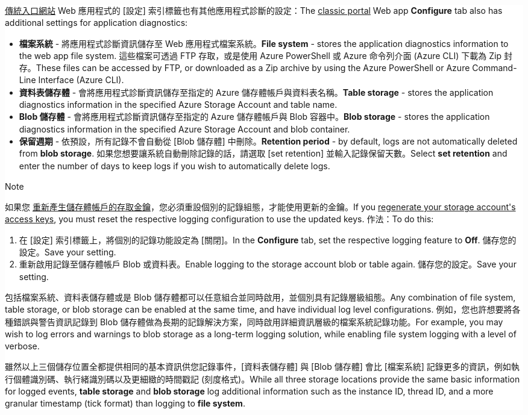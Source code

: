 <span data-ttu-id="b9b5c-140">[傳統入口網站](https://manage.windowsazure.com) Web 應用程式的 [設定] 索引標籤也有其他應用程式診斷的設定：</span><span class="sxs-lookup"><span data-stu-id="b9b5c-140">The [classic portal](https://manage.windowsazure.com) Web app **Configure** tab also has additional settings for application diagnostics:</span></span>

* <span data-ttu-id="b9b5c-141">**檔案系統** - 將應用程式診斷資訊儲存至 Web 應用程式檔案系統。</span><span class="sxs-lookup"><span data-stu-id="b9b5c-141">**File system** - stores the application diagnostics information to the web app file system.</span></span> <span data-ttu-id="b9b5c-142">這些檔案可透過 FTP 存取，或是使用 Azure PowerShell 或 Azure 命令列介面 (Azure CLI) 下載為 Zip 封存。</span><span class="sxs-lookup"><span data-stu-id="b9b5c-142">These files can be accessed by FTP, or downloaded as a Zip archive by using the Azure PowerShell or Azure Command-Line Interface (Azure CLI).</span></span>
* <span data-ttu-id="b9b5c-143">**資料表儲存體** - 會將應用程式診斷資訊儲存至指定的 Azure 儲存體帳戶與資料表名稱。</span><span class="sxs-lookup"><span data-stu-id="b9b5c-143">**Table storage** - stores the application diagnostics information in the specified Azure Storage Account and table name.</span></span>
* <span data-ttu-id="b9b5c-144">**Blob 儲存體** - 會將應用程式診斷資訊儲存至指定的 Azure 儲存體帳戶與 Blob 容器中。</span><span class="sxs-lookup"><span data-stu-id="b9b5c-144">**Blob storage** - stores the application diagnostics information in the specified Azure Storage Account and blob container.</span></span>
* <span data-ttu-id="b9b5c-145">**保留週期** - 依預設，所有記錄不會自動從 [Blob 儲存體] 中刪除。</span><span class="sxs-lookup"><span data-stu-id="b9b5c-145">**Retention period** - by default, logs are not automatically deleted from **blob storage**.</span></span> <span data-ttu-id="b9b5c-146">如果您想要讓系統自動刪除記錄的話，請選取 [set retention]  並輸入記錄保留天數。</span><span class="sxs-lookup"><span data-stu-id="b9b5c-146">Select **set retention** and enter the number of days to keep logs if you wish to automatically delete logs.</span></span>

> [!NOTE]
> <span data-ttu-id="b9b5c-147">如果您 [重新產生儲存體帳戶的存取金鑰](../storage/common/storage-create-storage-account.md)，您必須重設個別的記錄組態，才能使用更新的金鑰。</span><span class="sxs-lookup"><span data-stu-id="b9b5c-147">If you [regenerate your storage account's access keys](../storage/common/storage-create-storage-account.md), you must reset the respective logging configuration to use the updated keys.</span></span> <span data-ttu-id="b9b5c-148">作法：</span><span class="sxs-lookup"><span data-stu-id="b9b5c-148">To do this:</span></span>
>
> 1. <span data-ttu-id="b9b5c-149">在 [設定] 索引標籤上，將個別的記錄功能設定為 [關閉]。</span><span class="sxs-lookup"><span data-stu-id="b9b5c-149">In the **Configure** tab, set the respective logging feature to **Off**.</span></span> <span data-ttu-id="b9b5c-150">儲存您的設定。</span><span class="sxs-lookup"><span data-stu-id="b9b5c-150">Save your setting.</span></span>
> 2. <span data-ttu-id="b9b5c-151">重新啟用記錄至儲存體帳戶 Blob 或資料表。</span><span class="sxs-lookup"><span data-stu-id="b9b5c-151">Enable logging to the storage account blob or table again.</span></span> <span data-ttu-id="b9b5c-152">儲存您的設定。</span><span class="sxs-lookup"><span data-stu-id="b9b5c-152">Save your setting.</span></span>
>
>

<span data-ttu-id="b9b5c-153">包括檔案系統、資料表儲存體或是 Blob 儲存體都可以任意組合並同時啟用，並個別具有記錄層級組態。</span><span class="sxs-lookup"><span data-stu-id="b9b5c-153">Any combination of file system, table storage, or blob storage can be enabled at the same time, and have individual log level configurations.</span></span> <span data-ttu-id="b9b5c-154">例如，您也許想要將各種錯誤與警告資訊記錄到 Blob 儲存體做為長期的記錄解決方案，同時啟用詳細資訊層級的檔案系統記錄功能。</span><span class="sxs-lookup"><span data-stu-id="b9b5c-154">For example, you may wish to log errors and warnings to blob storage as a long-term logging solution, while enabling file system logging with a level of verbose.</span></span>

<span data-ttu-id="b9b5c-155">雖然以上三個儲存位置全都提供相同的基本資訊供您記錄事件，[資料表儲存體] 與 [Blob 儲存體] 會比 [檔案系統] 記錄更多的資訊，例如執行個體識別碼、執行緒識別碼以及更細緻的時間戳記 (刻度格式)。</span><span class="sxs-lookup"><span data-stu-id="b9b5c-155">While all three storage locations provide the same basic information for logged events, **table storage** and **blob storage** log additional information such as the instance ID, thread ID, and a more granular timestamp (tick format) than logging to **file system**.</span></span>
